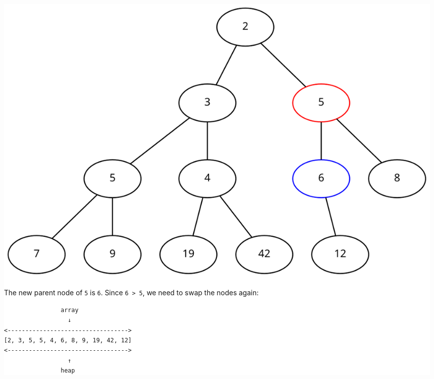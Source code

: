 ![heap after swap](assets/heap_insert_2.svg)

The new parent node of `5` is `6`. Since `6 > 5`, we need to swap the nodes again:

```
                array
                  ↓
<---------------------------------->
[2, 3, 5, 5, 4, 6, 8, 9, 19, 42, 12]
<---------------------------------->
                  ↑
                heap
```
